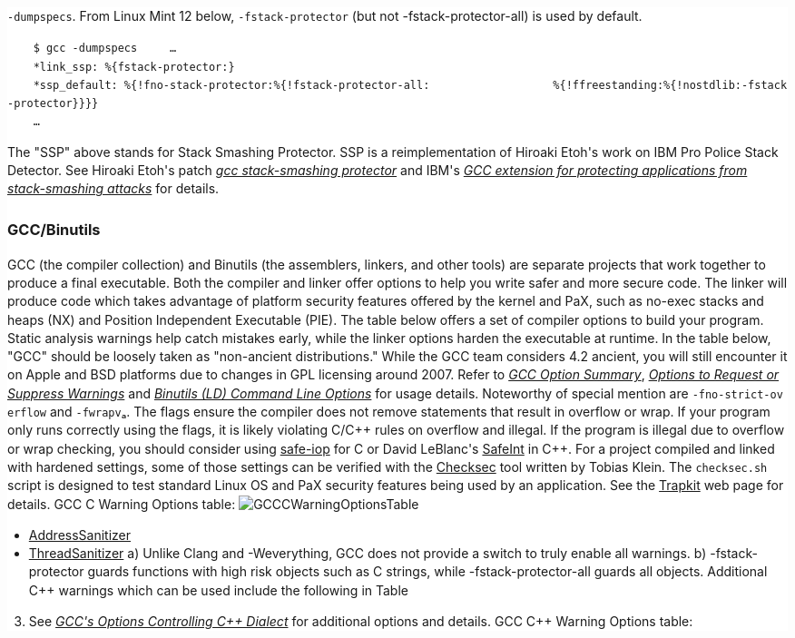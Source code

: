 `-dumpspecs`. From Linux Mint 12 below, `-fstack-protector` (but not -fstack-protector-all) is used by default.
 
```
    $ gcc -dumpspecs     …
    *link_ssp: %{fstack-protector:} 
    *ssp_default: %{!fno-stack-protector:%{!fstack-protector-all:                   %{!ffreestanding:%{!nostdlib:-fstack-protector}}}}
    … 
```
 The \"SSP\" above stands for Stack Smashing Protector. SSP is a
reimplementation of Hiroaki Etoh\'s work on IBM Pro Police Stack Detector. See Hiroaki Etoh\'s patch *[gcc stack-smashing
protector](https://gcc.gnu.org/ml/gcc-patches/2001-06/msg01753.md)* and IBM\'s *[GCC extension for protecting applications from
stack-smashing attacks](https://pdfs.semanticscholar.org/9d92/fa9eaa6ca12888d303deffe8bc392b85c09f.pdf)*
for details. 
### GCC/Binutils 
GCC (the compiler collection) and Binutils (the assemblers, linkers, and other tools) are separate projects that work together to produce a final
executable. Both the compiler and linker offer options to help you write safer and more secure code. The linker will produce code which takes
advantage of platform security features offered by the kernel and PaX, such as no-exec stacks and heaps (NX) and Position Independent
Executable (PIE). 
The table below offers a set of compiler options to build your program. Static analysis warnings help catch mistakes early, while the linker
options harden the executable at runtime. In the table below, \"GCC\" should be loosely taken as \"non-ancient distributions.\" While the GCC
team considers 4.2 ancient, you will still encounter it on Apple and BSD platforms due to changes in GPL licensing around 2007. Refer to *[GCC
Option Summary](https://gcc.gnu.org/onlinedocs/gcc/Option-Summary.md)*,
*[Options to Request or Suppress Warnings](https://gcc.gnu.org/onlinedocs/gcc/Warning-Options.html)* and
*[Binutils (LD) Command Line Options](https://sourceware.org/binutils/docs-2.21/ld/Options.html)* for
usage details. 
Noteworthy of special mention are `-fno-strict-overflow` and `-fwrapv`ₐ. The flags ensure the compiler does not remove statements that result in
overflow or wrap. If your program only runs correctly using the flags, it is likely violating C/C++ rules on overflow and illegal. If the
program is illegal due to overflow or wrap checking, you should consider using [safe-iop](https://code.google.com/archive/p/safe-iop/) for C or
David LeBlanc\'s [SafeInt](https://archive.codeplex.com/?p=safeint) in C++.
 For a project compiled and linked with hardened settings, some of those
settings can be verified with the [Checksec](https://www.trapkit.de/tools/checksec.md) tool written by
Tobias Klein. The `checksec.sh` script is designed to test standard Linux OS and PaX security features being used by an application. See the
[Trapkit](https://www.trapkit.de/tools/checksec.md) web page for details.
 GCC C Warning Options table:
 ![GCCCWarningOptionsTable](../assets/C-Based_Toolchain_Hardening_GCCCWarningOptionsTable.png)
 -   [AddressSanitizer](https://github.com/google/sanitizers)
-   [ThreadSanitizer](https://github.com/google/sanitizers/wiki/ThreadSanitizerCppManual) 
a\) Unlike Clang and -Weverything, GCC does not provide a switch to truly enable all warnings. b) -fstack-protector guards functions with
high risk objects such as C strings, while -fstack-protector-all guards all objects.
 Additional C++ warnings which can be used include the following in Table
3. See *[GCC\'s Options Controlling C++ Dialect](https://gcc.gnu.org/onlinedocs/gcc/C_002b_002b-Dialect-Options.html)*
for additional options and details. 
GCC C++ Warning Options table: 